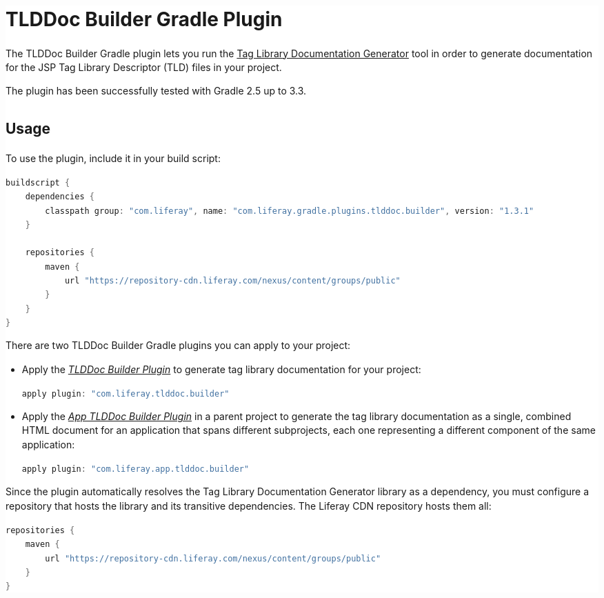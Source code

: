 # TLDDoc Builder Gradle Plugin [](id=tlddoc-builder-gradle-plugin)

The TLDDoc Builder Gradle plugin lets you run the
[Tag Library Documentation Generator](http://web.archive.org/web/20070624180825/https://taglibrarydoc.dev.java.net/)
tool in order to generate documentation for the JSP Tag Library Descriptor (TLD)
files in your project.

The plugin has been successfully tested with Gradle 2.5 up to 3.3.

## Usage [](id=usage)

To use the plugin, include it in your build script:

```gradle
buildscript {
    dependencies {
        classpath group: "com.liferay", name: "com.liferay.gradle.plugins.tlddoc.builder", version: "1.3.1"
    }

    repositories {
        maven {
            url "https://repository-cdn.liferay.com/nexus/content/groups/public"
        }
    }
}
```

There are two TLDDoc Builder Gradle plugins you can apply to your project:

- Apply the [*TLDDoc Builder Plugin*](#tlddoc-builder-plugin) to generate tag
library documentation for your project:

    ```gradle
    apply plugin: "com.liferay.tlddoc.builder"
    ```

- Apply the [*App TLDDoc Builder Plugin*](#app-tlddoc-builder-plugin) in a
parent project to generate the tag library documentation as a single, combined
HTML document for an application that spans different subprojects, each one
representing a different component of the same application:

    ```gradle
    apply plugin: "com.liferay.app.tlddoc.builder"
    ```

Since the plugin automatically resolves the Tag Library Documentation Generator
library as a dependency, you must configure a repository that hosts the
library and its transitive dependencies. The Liferay CDN repository hosts them
all:

```gradle
repositories {
    maven {
        url "https://repository-cdn.liferay.com/nexus/content/groups/public"
    }
}
```
